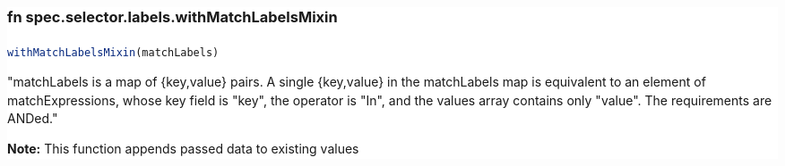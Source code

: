 ### fn spec.selector.labels.withMatchLabelsMixin

```ts
withMatchLabelsMixin(matchLabels)
```

"matchLabels is a map of {key,value} pairs. A single {key,value} in the matchLabels map is equivalent to an element of matchExpressions, whose key field is \"key\", the operator is \"In\", and the values array contains only \"value\". The requirements are ANDed."

**Note:** This function appends passed data to existing values